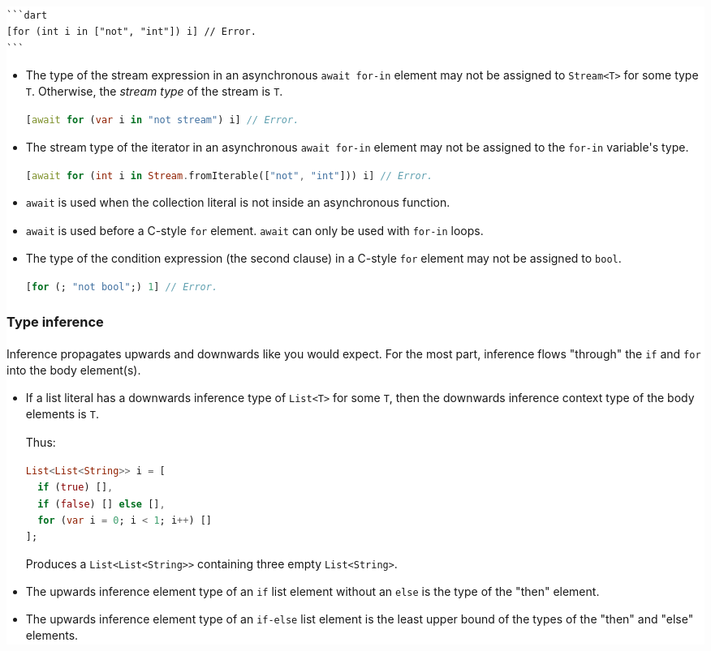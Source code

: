    ```dart
    [for (int i in ["not", "int"]) i] // Error.
    ```

*   The type of the stream expression in an asynchronous `await for-in`
    element may not be assigned to `Stream<T>` for some type `T`. Otherwise,
    the *stream type* of the stream is `T`.

    ```dart
    [await for (var i in "not stream") i] // Error.
    ```

*   The stream type of the iterator in an asynchronous `await for-in` element
    may not be assigned to the `for-in` variable's type.

    ```dart
    [await for (int i in Stream.fromIterable(["not", "int"])) i] // Error.
    ```

*   `await` is used when the collection literal is not inside an asynchronous
    function.

*   `await` is used before a C-style `for` element. `await` can only be used
    with `for-in` loops.

*   The type of the condition expression (the second clause) in a C-style `for`
    element may not be assigned to `bool`.

    ```dart
    [for (; "not bool";) 1] // Error.
    ```

### Type inference

Inference propagates upwards and downwards like you would expect. For the most
part, inference flows "through" the `if` and `for` into the body element(s).

*   If a list literal has a downwards inference type of `List<T>` for some `T`,
    then the downwards inference context type of the body elements is `T`.

    Thus:

    ```dart
    List<List<String>> i = [
      if (true) [],
      if (false) [] else [],
      for (var i = 0; i < 1; i++) []
    ];
    ```

    Produces a `List<List<String>>` containing three empty `List<String>`.

*   The upwards inference element type of an `if` list element without an `else`
    is the type of the "then" element.

*   The upwards inference element type of an `if-else` list element is the least
    upper bound of the types of the "then" and "else" elements.


[set literals]: https://github.com/dart-lang/language/blob/master/accepted/2.2/set-literals/feature-specification.md
[spread collections]: https://github.com/dart-lang/language/blob/master/accepted/2.3/spread-collections/feature-specification.md
[unified proposal]: https://github.com/dart-lang/language/tree/master/accepted/2.3/unified-collections/feature-specification.md
[spread]: https://github.com/dart-lang/language/blob/master/accepted/future-releases/spread-collections/feature-specification.md
[if-1]: https://docs.angularjs.org/api/ng/directive/ngIf
[if-2]: http://handlebarsjs.com/builtin_helpers.html
[if-3]: https://docs.djangoproject.com/en/2.1/ref/templates/builtins/#if
[list comprehension]: https://en.wikipedia.org/wiki/List_comprehension
[rest parameters]: https://github.com/munificent/ui-as-code/blob/master/in-progress/parameter-freedom.md